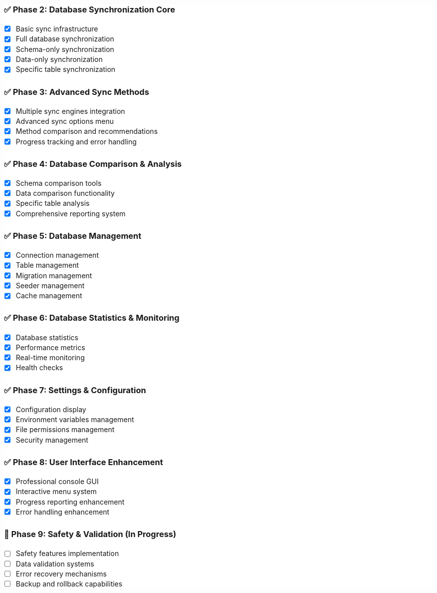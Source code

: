 ### ✅ Phase 2: Database Synchronization Core
- [x] Basic sync infrastructure
- [x] Full database synchronization
- [x] Schema-only synchronization
- [x] Data-only synchronization
- [x] Specific table synchronization

### ✅ Phase 3: Advanced Sync Methods
- [x] Multiple sync engines integration
- [x] Advanced sync options menu
- [x] Method comparison and recommendations
- [x] Progress tracking and error handling

### ✅ Phase 4: Database Comparison & Analysis
- [x] Schema comparison tools
- [x] Data comparison functionality
- [x] Specific table analysis
- [x] Comprehensive reporting system

### ✅ Phase 5: Database Management
- [x] Connection management
- [x] Table management
- [x] Migration management
- [x] Seeder management
- [x] Cache management

### ✅ Phase 6: Database Statistics & Monitoring
- [x] Database statistics
- [x] Performance metrics
- [x] Real-time monitoring
- [x] Health checks

### ✅ Phase 7: Settings & Configuration
- [x] Configuration display
- [x] Environment variables management
- [x] File permissions management
- [x] Security management

### ✅ Phase 8: User Interface Enhancement
- [x] Professional console GUI
- [x] Interactive menu system
- [x] Progress reporting enhancement
- [x] Error handling enhancement

### 🔄 Phase 9: Safety & Validation (In Progress)
- [ ] Safety features implementation
- [ ] Data validation systems
- [ ] Error recovery mechanisms
- [ ] Backup and rollback capabilities
